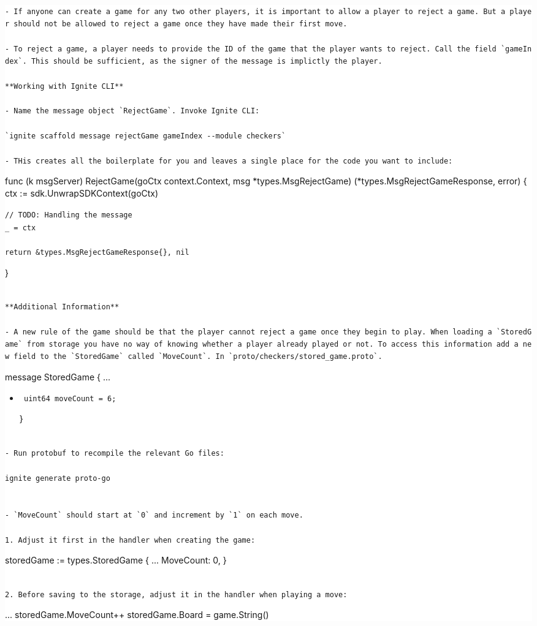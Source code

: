 ```
- If anyone can create a game for any two other players, it is important to allow a player to reject a game. But a player should not be allowed to reject a game once they have made their first move.

- To reject a game, a player needs to provide the ID of the game that the player wants to reject. Call the field `gameIndex`. This should be sufficient, as the signer of the message is implictly the player. 

**Working with Ignite CLI** 

- Name the message object `RejectGame`. Invoke Ignite CLI:

`ignite scaffold message rejectGame gameIndex --module checkers`

- THis creates all the boilerplate for you and leaves a single place for the code you want to include: 

```
func (k msgServer) RejectGame(goCtx context.Context, msg *types.MsgRejectGame) (*types.MsgRejectGameResponse, error) {
    ctx := sdk.UnwrapSDKContext(goCtx)

    // TODO: Handling the message
    _ = ctx

    return &types.MsgRejectGameResponse{}, nil
}

```

**Additional Information**

- A new rule of the game should be that the player cannot reject a game once they begin to play. When loading a `StoredGame` from storage you have no way of knowing whether a player already played or not. To access this information add a new field to the `StoredGame` called `MoveCount`. In `proto/checkers/stored_game.proto`.

```
  message StoredGame {
        ...
+      uint64 moveCount = 6;
    }
```

- Run protobuf to recompile the relevant Go files: 

ignite generate proto-go


- `MoveCount` should start at `0` and increment by `1` on each move. 

1. Adjust it first in the handler when creating the game: 

```
storedGame := types.StoredGame {
    ...
    MoveCount: 0,
}
```

2. Before saving to the storage, adjust it in the handler when playing a move: 

```
...
storedGame.MoveCount++
storedGame.Board = game.String()